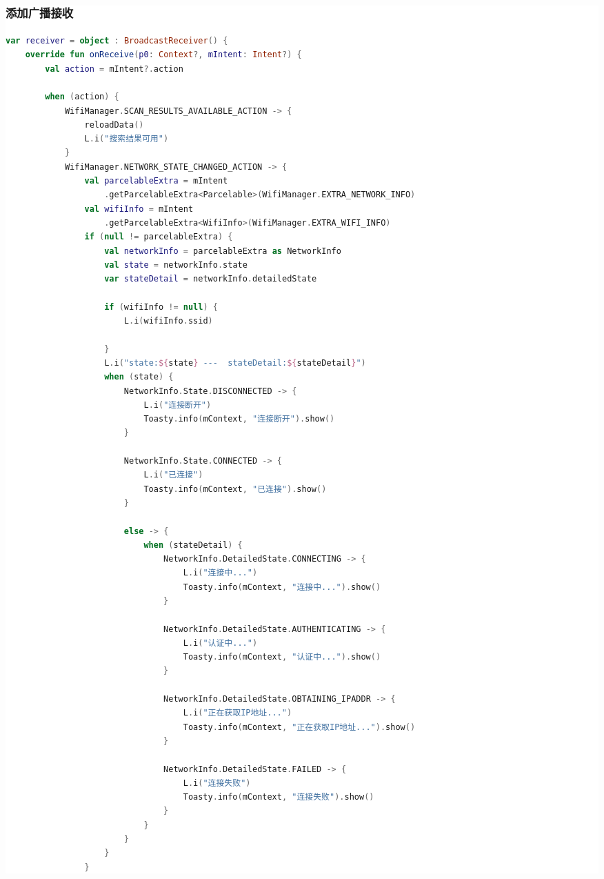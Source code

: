 ### 添加广播接收

```kotlin
var receiver = object : BroadcastReceiver() {
    override fun onReceive(p0: Context?, mIntent: Intent?) {
        val action = mIntent?.action

        when (action) {
            WifiManager.SCAN_RESULTS_AVAILABLE_ACTION -> {
                reloadData()
                L.i("搜索结果可用")
            }
            WifiManager.NETWORK_STATE_CHANGED_ACTION -> {
                val parcelableExtra = mIntent
                    .getParcelableExtra<Parcelable>(WifiManager.EXTRA_NETWORK_INFO)
                val wifiInfo = mIntent
                    .getParcelableExtra<WifiInfo>(WifiManager.EXTRA_WIFI_INFO)
                if (null != parcelableExtra) {
                    val networkInfo = parcelableExtra as NetworkInfo
                    val state = networkInfo.state
                    var stateDetail = networkInfo.detailedState

                    if (wifiInfo != null) {
                        L.i(wifiInfo.ssid)

                    }
                    L.i("state:${state} ---  stateDetail:${stateDetail}")
                    when (state) {
                        NetworkInfo.State.DISCONNECTED -> {
                            L.i("连接断开")
                            Toasty.info(mContext, "连接断开").show()
                        }

                        NetworkInfo.State.CONNECTED -> {
                            L.i("已连接")
                            Toasty.info(mContext, "已连接").show()
                        }

                        else -> {
                            when (stateDetail) {
                                NetworkInfo.DetailedState.CONNECTING -> {
                                    L.i("连接中...")
                                    Toasty.info(mContext, "连接中...").show()
                                }

                                NetworkInfo.DetailedState.AUTHENTICATING -> {
                                    L.i("认证中...")
                                    Toasty.info(mContext, "认证中...").show()
                                }

                                NetworkInfo.DetailedState.OBTAINING_IPADDR -> {
                                    L.i("正在获取IP地址...")
                                    Toasty.info(mContext, "正在获取IP地址...").show()
                                }

                                NetworkInfo.DetailedState.FAILED -> {
                                    L.i("连接失败")
                                    Toasty.info(mContext, "连接失败").show()
                                }
                            }
                        }
                    }
                }
```